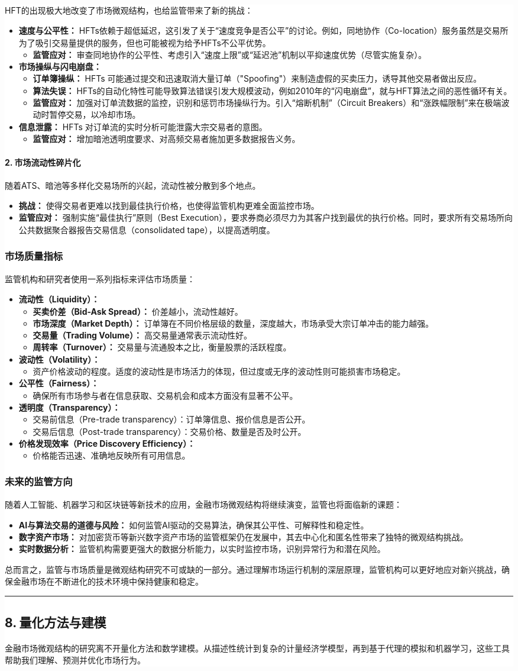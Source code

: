 HFT的出现极大地改变了市场微观结构，也给监管带来了新的挑战：

*   **速度与公平性：** HFTs依赖于超低延迟，这引发了关于“速度竞争是否公平”的讨论。例如，同地协作（Co-location）服务虽然是交易所为了吸引交易量提供的服务，但也可能被视为给予HFTs不公平优势。
    *   **监管应对：** 审查同地协作的公平性、考虑引入“速度上限”或“延迟池”机制以平抑速度优势（尽管实施复杂）。
*   **市场操纵与闪电崩盘：**
    *   **订单簿操纵：** HFTs 可能通过提交和迅速取消大量订单（"Spoofing"）来制造虚假的买卖压力，诱导其他交易者做出反应。
    *   **算法失误：** HFTs的自动化特性可能导致算法错误引发大规模波动，例如2010年的“闪电崩盘”，就与HFT算法之间的恶性循环有关。
    *   **监管应对：** 加强对订单流数据的监控，识别和惩罚市场操纵行为。引入“熔断机制”（Circuit Breakers）和“涨跌幅限制”来在极端波动时暂停交易，以冷却市场。
*   **信息泄露：** HFTs 对订单流的实时分析可能泄露大宗交易者的意图。
    *   **监管应对：** 增加暗池透明度要求、对高频交易者施加更多数据报告义务。

#### 2. 市场流动性碎片化

随着ATS、暗池等多样化交易场所的兴起，流动性被分散到多个地点。

*   **挑战：** 使得交易者更难以找到最佳执行价格，也使得监管机构更难全面监控市场。
*   **监管应对：** 强制实施“最佳执行”原则（Best Execution），要求券商必须尽力为其客户找到最优的执行价格。同时，要求所有交易场所向公共数据聚合器报告交易信息（consolidated tape），以提高透明度。

### 市场质量指标

监管机构和研究者使用一系列指标来评估市场质量：

*   **流动性（Liquidity）：**
    *   **买卖价差（Bid-Ask Spread）：** 价差越小，流动性越好。
    *   **市场深度（Market Depth）：** 订单簿在不同价格层级的数量，深度越大，市场承受大宗订单冲击的能力越强。
    *   **交易量（Trading Volume）：** 高交易量通常表示流动性好。
    *   **周转率（Turnover）：** 交易量与流通股本之比，衡量股票的活跃程度。
*   **波动性（Volatility）：**
    *   资产价格波动的程度。适度的波动性是市场活力的体现，但过度或无序的波动性则可能损害市场稳定。
*   **公平性（Fairness）：**
    *   确保所有市场参与者在信息获取、交易机会和成本方面没有显著不公平。
*   **透明度（Transparency）：**
    *   交易前信息（Pre-trade transparency）：订单簿信息、报价信息是否公开。
    *   交易后信息（Post-trade transparency）：交易价格、数量是否及时公开。
*   **价格发现效率（Price Discovery Efficiency）：**
    *   价格能否迅速、准确地反映所有可用信息。

### 未来的监管方向

随着人工智能、机器学习和区块链等新技术的应用，金融市场微观结构将继续演变，监管也将面临新的课题：

*   **AI与算法交易的道德与风险：** 如何监管AI驱动的交易算法，确保其公平性、可解释性和稳定性。
*   **数字资产市场：** 对加密货币等新兴数字资产市场的监管框架仍在发展中，其去中心化和匿名性带来了独特的微观结构挑战。
*   **实时数据分析：** 监管机构需要更强大的数据分析能力，以实时监控市场，识别异常行为和潜在风险。

总而言之，监管与市场质量是微观结构研究不可或缺的一部分。通过理解市场运行机制的深层原理，监管机构可以更好地应对新兴挑战，确保金融市场在不断进化的技术环境中保持健康和稳定。

---

## 8. 量化方法与建模

金融市场微观结构的研究离不开量化方法和数学建模。从描述性统计到复杂的计量经济学模型，再到基于代理的模拟和机器学习，这些工具帮助我们理解、预测并优化市场行为。
